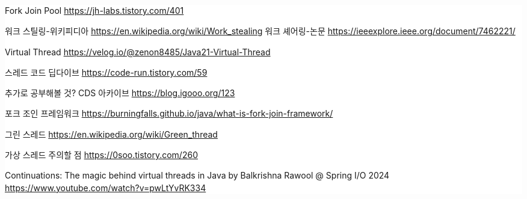 Fork Join Pool
https://jh-labs.tistory.com/401


워크 스틸링-위키피디아 https://en.wikipedia.org/wiki/Work_stealing
워크 셰어링-논문 https://ieeexplore.ieee.org/document/7462221/

Virtual Thread
https://velog.io/@zenon8485/Java21-Virtual-Thread


스레드 코드 딥다이브
https://code-run.tistory.com/59

추가로 공부해볼 것?
CDS 아카이브
https://blog.igooo.org/123

포크 조인 프레임워크
https://burningfalls.github.io/java/what-is-fork-join-framework/

그린 스레드
https://en.wikipedia.org/wiki/Green_thread

가상 스레드 주의할 점
https://0soo.tistory.com/260

Continuations: The magic behind virtual threads in Java by Balkrishna Rawool @ Spring I/O 2024
https://www.youtube.com/watch?v=pwLtYvRK334